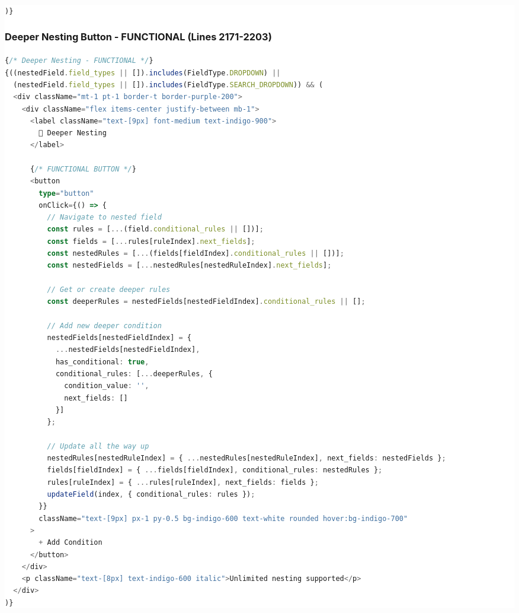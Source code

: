 ```typescript
)}
```

### Deeper Nesting Button - FUNCTIONAL (Lines 2171-2203)
```typescript
{/* Deeper Nesting - FUNCTIONAL */}
{((nestedField.field_types || []).includes(FieldType.DROPDOWN) || 
  (nestedField.field_types || []).includes(FieldType.SEARCH_DROPDOWN)) && (
  <div className="mt-1 pt-1 border-t border-purple-200">
    <div className="flex items-center justify-between mb-1">
      <label className="text-[9px] font-medium text-indigo-900">
        🔀 Deeper Nesting
      </label>
      
      {/* FUNCTIONAL BUTTON */}
      <button
        type="button"
        onClick={() => {
          // Navigate to nested field
          const rules = [...(field.conditional_rules || [])];
          const fields = [...rules[ruleIndex].next_fields];
          const nestedRules = [...(fields[fieldIndex].conditional_rules || [])];
          const nestedFields = [...nestedRules[nestedRuleIndex].next_fields];
          
          // Get or create deeper rules
          const deeperRules = nestedFields[nestedFieldIndex].conditional_rules || [];
          
          // Add new deeper condition
          nestedFields[nestedFieldIndex] = {
            ...nestedFields[nestedFieldIndex],
            has_conditional: true,
            conditional_rules: [...deeperRules, { 
              condition_value: '', 
              next_fields: [] 
            }]
          };
          
          // Update all the way up
          nestedRules[nestedRuleIndex] = { ...nestedRules[nestedRuleIndex], next_fields: nestedFields };
          fields[fieldIndex] = { ...fields[fieldIndex], conditional_rules: nestedRules };
          rules[ruleIndex] = { ...rules[ruleIndex], next_fields: fields };
          updateField(index, { conditional_rules: rules });
        }}
        className="text-[9px] px-1 py-0.5 bg-indigo-600 text-white rounded hover:bg-indigo-700"
      >
        + Add Condition
      </button>
    </div>
    <p className="text-[8px] text-indigo-600 italic">Unlimited nesting supported</p>
  </div>
)}
```
